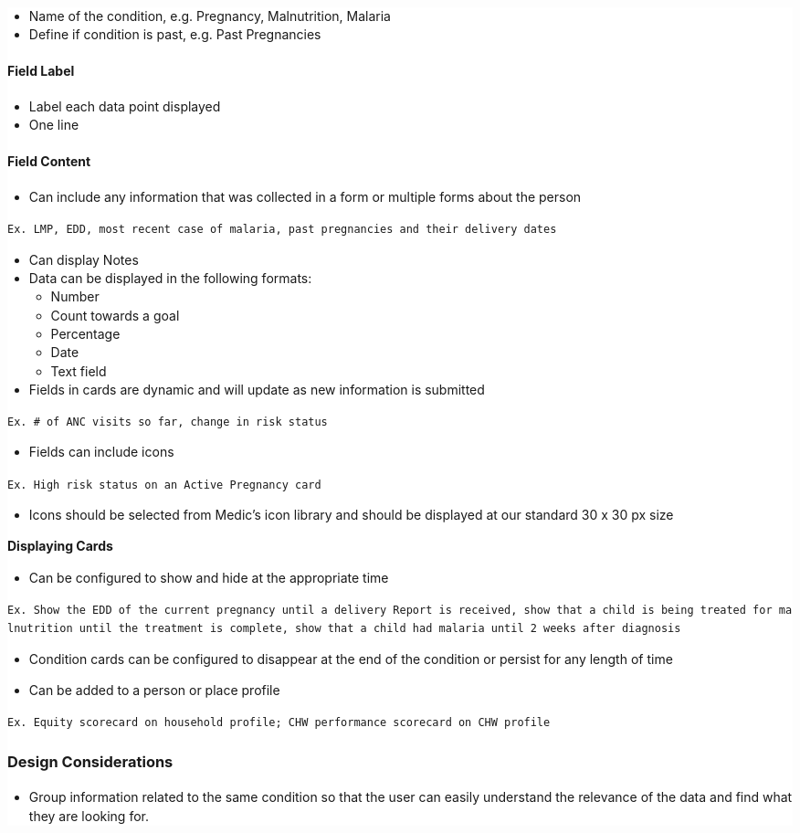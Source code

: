 - Name of the condition, e.g. Pregnancy, Malnutrition, Malaria
- Define if condition is past, e.g. Past Pregnancies

#### Field Label

- Label each data point displayed
- One line

#### Field Content

- Can include any information that was collected in a form or multiple forms about the person

 ```
 Ex. LMP, EDD, most recent case of malaria, past pregnancies and their delivery dates
 ```

- Can display Notes
- Data can be displayed in the following formats:
    - Number
    - Count towards a goal
    - Percentage
    - Date
    - Text field
- Fields in cards are dynamic and will update as new information is submitted

```
Ex. # of ANC visits so far, change in risk status
```

- Fields can include icons

```
Ex. High risk status on an Active Pregnancy card
```

- Icons should be selected from Medic’s icon library and should be displayed at our standard 30 x 30 px size

**Displaying Cards**

- Can be configured to show and hide at the appropriate time

```
Ex. Show the EDD of the current pregnancy until a delivery Report is received, show that a child is being treated for malnutrition until the treatment is complete, show that a child had malaria until 2 weeks after diagnosis
```

- Condition cards can be configured to disappear at the end of the condition or persist for any length of time

- Can be added to a person or place profile

```
Ex. Equity scorecard on household profile; CHW performance scorecard on CHW profile
```

### Design Considerations

- Group information related to the same condition so that the user can easily understand the relevance of the data and find what they are looking for.
